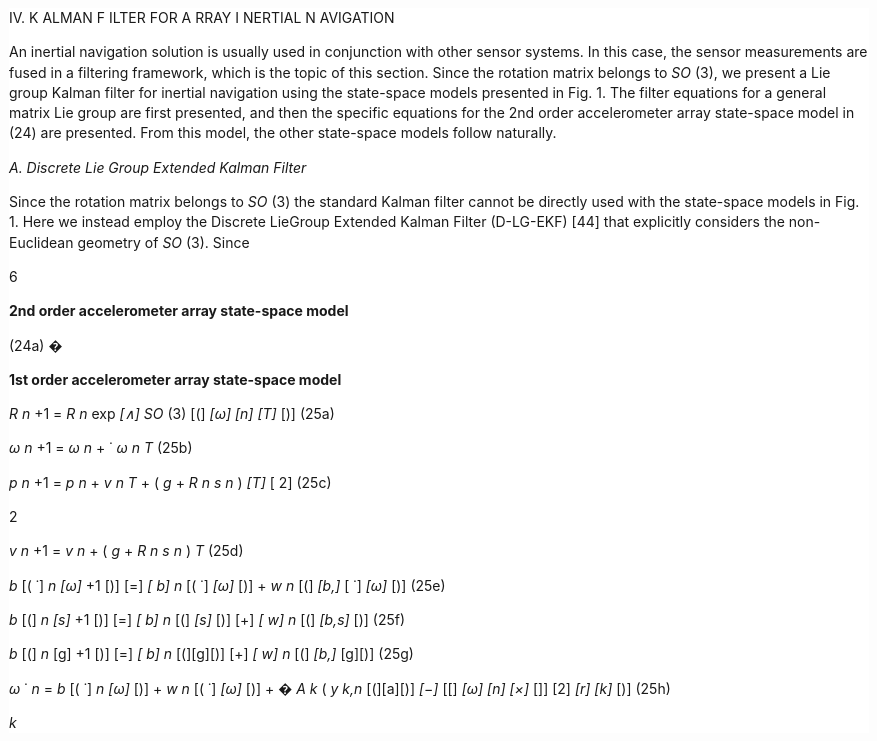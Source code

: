 
IV. K ALMAN F ILTER FOR A RRAY I NERTIAL N AVIGATION


An inertial navigation solution is usually used in conjunction with other sensor systems. In this case, the sensor
measurements are fused in a filtering framework, which is
the topic of this section. Since the rotation matrix belongs
to _SO_ (3), we present a Lie group Kalman filter for inertial
navigation using the state-space models presented in Fig. 1.
The filter equations for a general matrix Lie group are first
presented, and then the specific equations for the 2nd order
accelerometer array state-space model in (24) are presented.
From this model, the other state-space models follow naturally.


_A. Discrete Lie Group Extended Kalman Filter_


Since the rotation matrix belongs to _SO_ (3) the standard
Kalman filter cannot be directly used with the state-space
models in Fig. 1. Here we instead employ the Discrete LieGroup Extended Kalman Filter (D-LG-EKF) [44] that explicitly considers the non-Euclidean geometry of _SO_ (3). Since


6



**2nd order accelerometer array state-space model**



(24a)
�



**1st order accelerometer array state-space model**


_R_ _n_ +1 = _R_ _n_ exp _[∧]_ _SO_ (3) [(] _[ω]_ _[n]_ _[T]_ [)] (25a)


_ω_ _n_ +1 = _ω_ _n_ + ˙ _ω_ _n_ _T_ (25b)

_p_ _n_ +1 = _p_ _n_ + _v_ _n_ _T_ + ( _g_ + _R_ _n_ _s_ _n_ ) _[T]_ [ 2] (25c)

2

_v_ _n_ +1 = _v_ _n_ + ( _g_ + _R_ _n_ _s_ _n_ ) _T_ (25d)

_b_ [( ˙] _n_ _[ω]_ +1 [)] [=] _[ b]_ _n_ [( ˙] _[ω]_ [)] + _w_ _n_ [(] _[b,]_ [ ˙] _[ω]_ [)] (25e)

_b_ [(] _n_ _[s]_ +1 [)] [=] _[ b]_ _n_ [(] _[s]_ [)] [+] _[ w]_ _n_ [(] _[b,s]_ [)] (25f)

_b_ [(] _n_ [g] +1 [)] [=] _[ b]_ _n_ [(][g][)] [+] _[ w]_ _n_ [(] _[b,]_ [g][)] (25g)

_ω_ ˙ _n_ = _b_ [( ˙] _n_ _[ω]_ [)] + _w_ _n_ [( ˙] _[ω]_ [)] + � _A_ _k_ ( _y_ _k,n_ [(][a][)] _[−]_ [[] _[ω]_ _[n]_ _[×]_ []] [2] _[r]_ _[k]_ [)] (25h)


_k_



